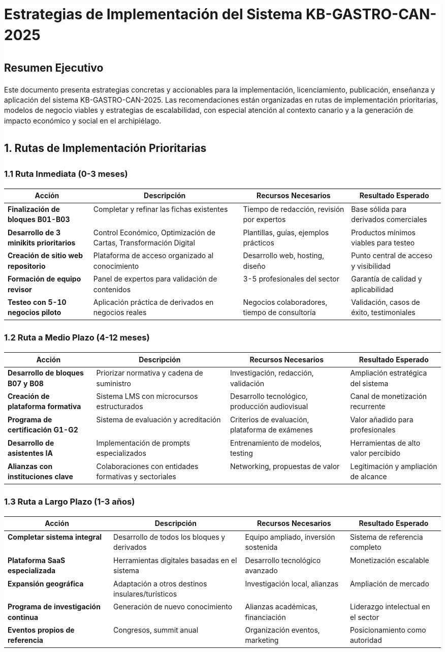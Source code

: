 # Estrategias de Implementación del Sistema KB-GASTRO-CAN-2025

## Resumen Ejecutivo

Este documento presenta estrategias concretas y accionables para la implementación, licenciamiento, publicación, enseñanza y aplicación del sistema KB-GASTRO-CAN-2025. Las recomendaciones están organizadas en rutas de implementación prioritarias, modelos de negocio viables y estrategias de escalabilidad, con especial atención al contexto canario y a la generación de impacto económico y social en el archipiélago.

## 1. Rutas de Implementación Prioritarias

### 1.1 Ruta Inmediata (0-3 meses)

| Acción | Descripción | Recursos Necesarios | Resultado Esperado |
|--------|-------------|---------------------|-------------------|
| **Finalización de bloques B01-B03** | Completar y refinar las fichas existentes | Tiempo de redacción, revisión por expertos | Base sólida para derivados comerciales |
| **Desarrollo de 3 minikits prioritarios** | Control Económico, Optimización de Cartas, Transformación Digital | Plantillas, guías, ejemplos prácticos | Productos mínimos viables para testeo |
| **Creación de sitio web repositorio** | Plataforma de acceso organizado al conocimiento | Desarrollo web, hosting, diseño | Punto central de acceso y visibilidad |
| **Formación de equipo revisor** | Panel de expertos para validación de contenidos | 3-5 profesionales del sector | Garantía de calidad y aplicabilidad |
| **Testeo con 5-10 negocios piloto** | Aplicación práctica de derivados en negocios reales | Negocios colaboradores, tiempo de consultoría | Validación, casos de éxito, testimoniales |

### 1.2 Ruta a Medio Plazo (4-12 meses)

| Acción | Descripción | Recursos Necesarios | Resultado Esperado |
|--------|-------------|---------------------|-------------------|
| **Desarrollo de bloques B07 y B08** | Priorizar normativa y cadena de suministro | Investigación, redacción, validación | Ampliación estratégica del sistema |
| **Creación de plataforma formativa** | Sistema LMS con microcursos estructurados | Desarrollo tecnológico, producción audiovisual | Canal de monetización recurrente |
| **Programa de certificación G1-G2** | Sistema de evaluación y acreditación | Criterios de evaluación, plataforma de exámenes | Valor añadido para profesionales |
| **Desarrollo de asistentes IA** | Implementación de prompts especializados | Entrenamiento de modelos, testing | Herramientas de alto valor percibido |
| **Alianzas con instituciones clave** | Colaboraciones con entidades formativas y sectoriales | Networking, propuestas de valor | Legitimación y ampliación de alcance |

### 1.3 Ruta a Largo Plazo (1-3 años)

| Acción | Descripción | Recursos Necesarios | Resultado Esperado |
|--------|-------------|---------------------|-------------------|
| **Completar sistema integral** | Desarrollo de todos los bloques y derivados | Equipo ampliado, inversión sostenida | Sistema de referencia completo |
| **Plataforma SaaS especializada** | Herramientas digitales basadas en el sistema | Desarrollo tecnológico avanzado | Monetización escalable |
| **Expansión geográfica** | Adaptación a otros destinos insulares/turísticos | Investigación local, alianzas | Ampliación de mercado |
| **Programa de investigación continua** | Generación de nuevo conocimiento | Alianzas académicas, financiación | Liderazgo intelectual en el sector |
| **Eventos propios de referencia** | Congresos, summit anual | Organización eventos, marketing | Posicionamiento como autoridad |
